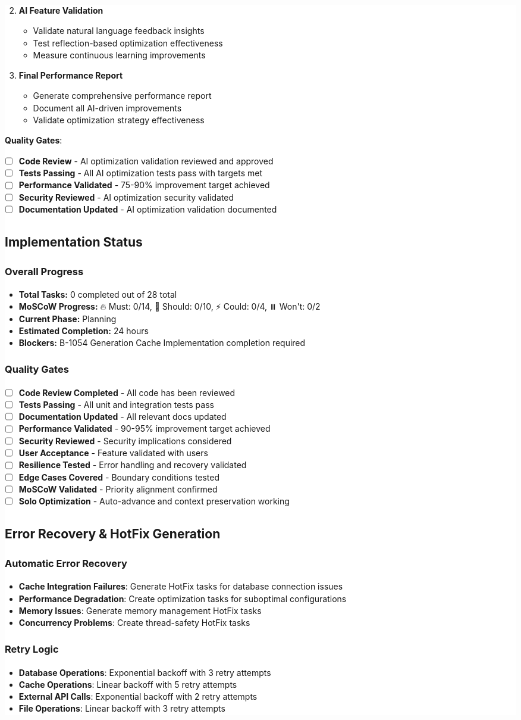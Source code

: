 2. **AI Feature Validation**
   - Validate natural language feedback insights
   - Test reflection-based optimization effectiveness
   - Measure continuous learning improvements

3. **Final Performance Report**
   - Generate comprehensive performance report
   - Document all AI-driven improvements
   - Validate optimization strategy effectiveness

**Quality Gates**:
- [ ] **Code Review** - AI optimization validation reviewed and approved
- [ ] **Tests Passing** - All AI optimization tests pass with targets met
- [ ] **Performance Validated** - 75-90% improvement target achieved
- [ ] **Security Reviewed** - AI optimization security validated
- [ ] **Documentation Updated** - AI optimization validation documented

## Implementation Status

### Overall Progress
- **Total Tasks:** 0 completed out of 28 total
- **MoSCoW Progress:** 🔥 Must: 0/14, 🎯 Should: 0/10, ⚡ Could: 0/4, ⏸️ Won't: 0/2
- **Current Phase:** Planning
- **Estimated Completion:** 24 hours
- **Blockers:** B-1054 Generation Cache Implementation completion required

### Quality Gates
- [ ] **Code Review Completed** - All code has been reviewed
- [ ] **Tests Passing** - All unit and integration tests pass
- [ ] **Documentation Updated** - All relevant docs updated
- [ ] **Performance Validated** - 90-95% improvement target achieved
- [ ] **Security Reviewed** - Security implications considered
- [ ] **User Acceptance** - Feature validated with users
- [ ] **Resilience Tested** - Error handling and recovery validated
- [ ] **Edge Cases Covered** - Boundary conditions tested
- [ ] **MoSCoW Validated** - Priority alignment confirmed
- [ ] **Solo Optimization** - Auto-advance and context preservation working

## Error Recovery & HotFix Generation

### Automatic Error Recovery
- **Cache Integration Failures**: Generate HotFix tasks for database connection issues
- **Performance Degradation**: Create optimization tasks for suboptimal configurations
- **Memory Issues**: Generate memory management HotFix tasks
- **Concurrency Problems**: Create thread-safety HotFix tasks

### Retry Logic
- **Database Operations**: Exponential backoff with 3 retry attempts
- **Cache Operations**: Linear backoff with 5 retry attempts
- **External API Calls**: Exponential backoff with 2 retry attempts
- **File Operations**: Linear backoff with 3 retry attempts

